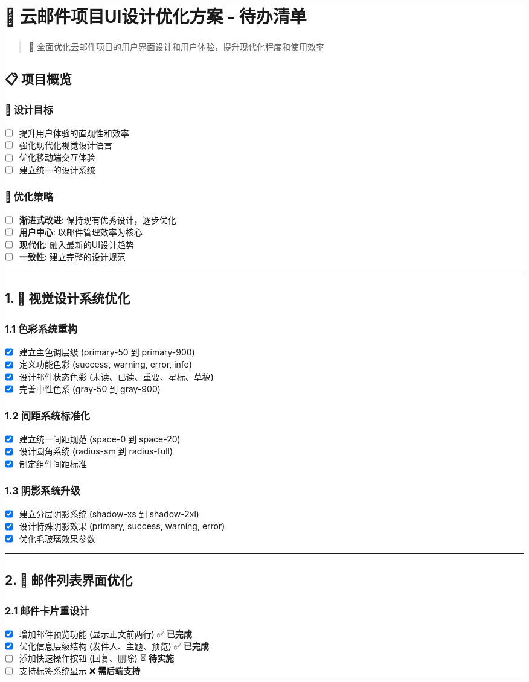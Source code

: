 # 🎨 云邮件项目UI设计优化方案 - 待办清单

> 💖 全面优化云邮件项目的用户界面设计和用户体验，提升现代化程度和使用效率

## 📋 项目概览

### 🎯 设计目标
- [ ] 提升用户体验的直观性和效率
- [ ] 强化现代化视觉设计语言
- [ ] 优化移动端交互体验
- [ ] 建立统一的设计系统

### 🚀 优化策略
- [ ] **渐进式改进**: 保持现有优秀设计，逐步优化
- [ ] **用户中心**: 以邮件管理效率为核心
- [ ] **现代化**: 融入最新的UI设计趋势
- [ ] **一致性**: 建立完整的设计规范

---

## 1. 🎨 视觉设计系统优化

### 1.1 色彩系统重构
- [x] 建立主色调层级 (primary-50 到 primary-900)
- [x] 定义功能色彩 (success, warning, error, info)
- [x] 设计邮件状态色彩 (未读、已读、重要、星标、草稿)
- [x] 完善中性色系 (gray-50 到 gray-900)

### 1.2 间距系统标准化
- [x] 建立统一间距规范 (space-0 到 space-20)
- [x] 设计圆角系统 (radius-sm 到 radius-full)
- [x] 制定组件间距标准

### 1.3 阴影系统升级
- [x] 建立分层阴影系统 (shadow-xs 到 shadow-2xl)
- [x] 设计特殊阴影效果 (primary, success, warning, error)
- [x] 优化毛玻璃效果参数

---

## 2. 📧 邮件列表界面优化

### 2.1 邮件卡片重设计
- [x] 增加邮件预览功能 (显示正文前两行) ✅ **已完成**
- [x] 优化信息层级结构 (发件人、主题、预览) ✅ **已完成**
- [ ] 添加快速操作按钮 (回复、删除) ⏳ **待实施**
- [ ] 支持标签系统显示 ❌ **需后端支持**
